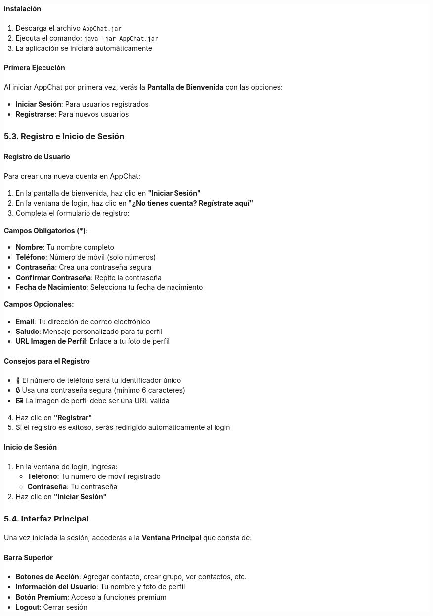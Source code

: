 #### Instalación
1. Descarga el archivo `AppChat.jar`
2. Ejecuta el comando: `java -jar AppChat.jar`
3. La aplicación se iniciará automáticamente

#### Primera Ejecución
Al iniciar AppChat por primera vez, verás la **Pantalla de Bienvenida** con las opciones:
- **Iniciar Sesión**: Para usuarios registrados
- **Registrarse**: Para nuevos usuarios

### 5.3. Registro e Inicio de Sesión

#### Registro de Usuario

Para crear una nueva cuenta en AppChat:

1. En la pantalla de bienvenida, haz clic en **"Iniciar Sesión"**
2. En la ventana de login, haz clic en **"¿No tienes cuenta? Regístrate aquí"**
3. Completa el formulario de registro:

**Campos Obligatorios (*):**
- **Nombre**: Tu nombre completo
- **Teléfono**: Número de móvil (solo números)
- **Contraseña**: Crea una contraseña segura
- **Confirmar Contraseña**: Repite la contraseña
- **Fecha de Nacimiento**: Selecciona tu fecha de nacimiento

**Campos Opcionales:**
- **Email**: Tu dirección de correo electrónico
- **Saludo**: Mensaje personalizado para tu perfil
- **URL Imagen de Perfil**: Enlace a tu foto de perfil

#### Consejos para el Registro
- 📱 El número de teléfono será tu identificador único
- 🔒 Usa una contraseña segura (mínimo 6 caracteres)
- 🖼️ La imagen de perfil debe ser una URL válida

4. Haz clic en **"Registrar"**
5. Si el registro es exitoso, serás redirigido automáticamente al login

#### Inicio de Sesión

1. En la ventana de login, ingresa:
   - **Teléfono**: Tu número de móvil registrado
   - **Contraseña**: Tu contraseña
2. Haz clic en **"Iniciar Sesión"**

### 5.4. Interfaz Principal

Una vez iniciada la sesión, accederás a la **Ventana Principal** que consta de:

#### Barra Superior
- **Botones de Acción**: Agregar contacto, crear grupo, ver contactos, etc.
- **Información del Usuario**: Tu nombre y foto de perfil
- **Botón Premium**: Acceso a funciones premium
- **Logout**: Cerrar sesión
